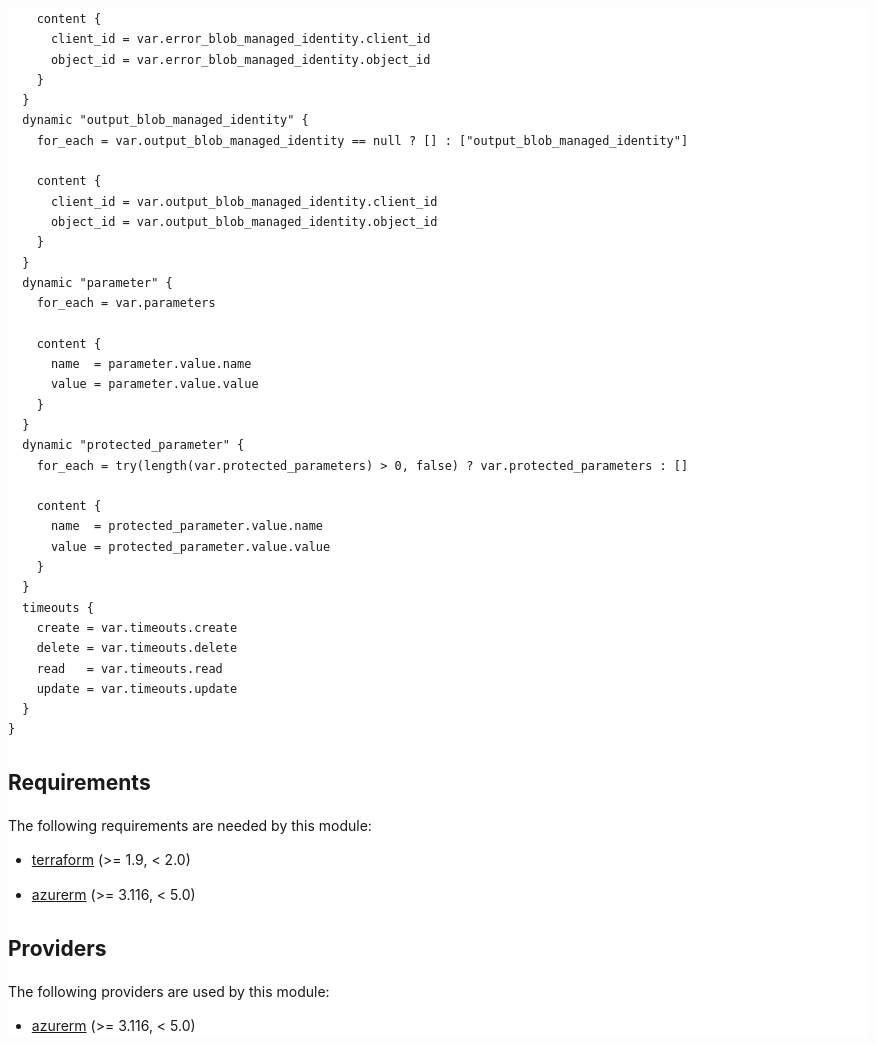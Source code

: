 ```hcl
    content {
      client_id = var.error_blob_managed_identity.client_id
      object_id = var.error_blob_managed_identity.object_id
    }
  }
  dynamic "output_blob_managed_identity" {
    for_each = var.output_blob_managed_identity == null ? [] : ["output_blob_managed_identity"]

    content {
      client_id = var.output_blob_managed_identity.client_id
      object_id = var.output_blob_managed_identity.object_id
    }
  }
  dynamic "parameter" {
    for_each = var.parameters

    content {
      name  = parameter.value.name
      value = parameter.value.value
    }
  }
  dynamic "protected_parameter" {
    for_each = try(length(var.protected_parameters) > 0, false) ? var.protected_parameters : []

    content {
      name  = protected_parameter.value.name
      value = protected_parameter.value.value
    }
  }
  timeouts {
    create = var.timeouts.create
    delete = var.timeouts.delete
    read   = var.timeouts.read
    update = var.timeouts.update
  }
}
```


## Requirements

The following requirements are needed by this module:

- <a name="requirement_terraform"></a> [terraform](#requirement\_terraform) (>= 1.9, < 2.0)

- <a name="requirement_azurerm"></a> [azurerm](#requirement\_azurerm) (>= 3.116, < 5.0)

## Providers

The following providers are used by this module:

- <a name="provider_azurerm"></a> [azurerm](#provider\_azurerm) (>= 3.116, < 5.0)
